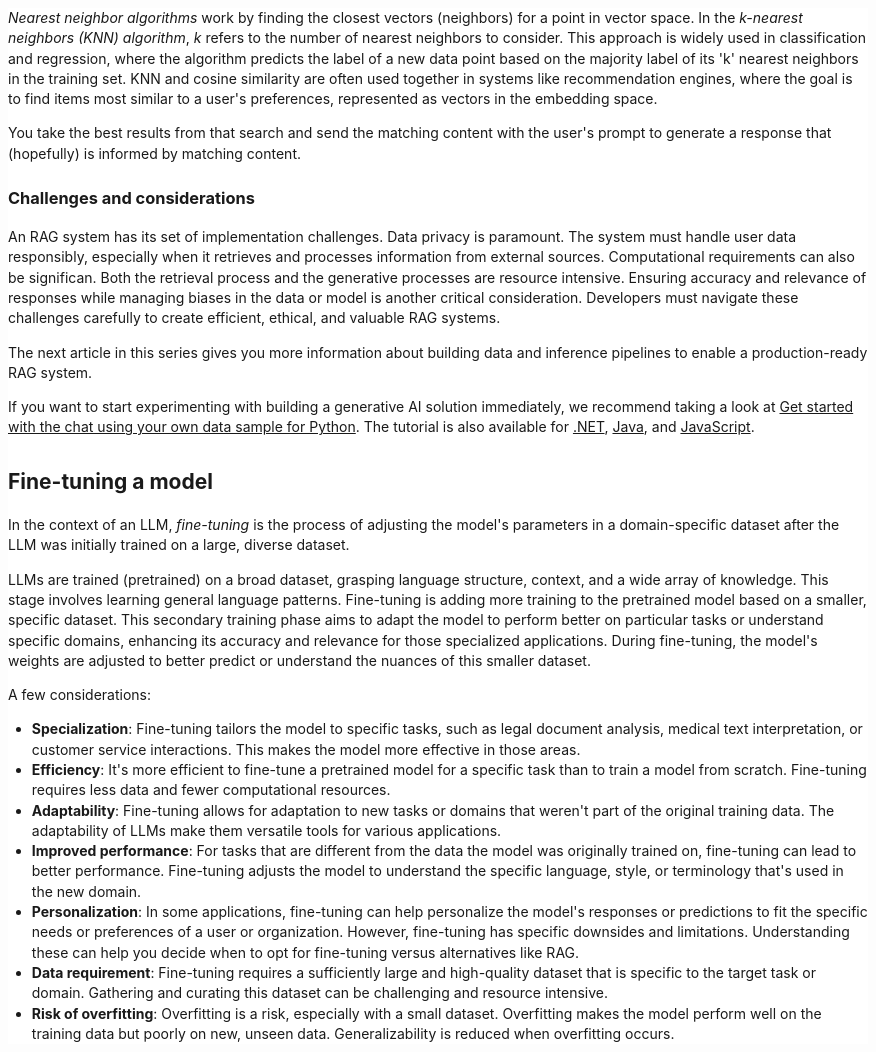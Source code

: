 *Nearest neighbor algorithms* work by finding the closest vectors (neighbors) for a point in vector space. In the *k-nearest neighbors (KNN) algorithm*, *k* refers to the number of nearest neighbors to consider. This approach is widely used in classification and regression, where the algorithm predicts the label of a new data point based on the majority label of its 'k' nearest neighbors in the training set. KNN and cosine similarity are often used together in systems like recommendation engines, where the goal is to find items most similar to a user's preferences, represented as vectors in the embedding space.

You take the best results from that search and send the matching content with the user's prompt to generate a response that (hopefully) is informed by matching content.

### Challenges and considerations

An RAG system has its set of implementation challenges. Data privacy is paramount. The system must handle user data responsibly, especially when it retrieves and processes information from external sources. Computational requirements can also be significan. Both the retrieval process and the generative processes are resource intensive. Ensuring accuracy and relevance of responses while managing biases in the data or model is another critical consideration. Developers must navigate these challenges carefully to create efficient, ethical, and valuable RAG systems.

The next article in this series gives you more information about building data and inference pipelines to enable a production-ready RAG system.

If you want to start experimenting with building a generative AI solution immediately, we recommend taking a look at [Get started with the chat using your own data sample for Python](/azure/developer/python/get-started-app-chat-template?tabs=github-codespaces). The tutorial is also available for [.NET](/dotnet/ai/get-started-app-chat-template?tabs=github-codespaces), [Java](/azure/developer/java/ai/get-started-app-chat-template?tabs=github-codespaces), and [JavaScript](/azure/developer/javascript/ai/get-started-app-chat-template?tabs=github-codespaces).

## Fine-tuning a model

In the context of an LLM, *fine-tuning* is the process of adjusting the model's parameters in a domain-specific dataset after the LLM was initially trained on a large, diverse dataset.

LLMs are trained (pretrained) on a broad dataset, grasping language structure, context, and a wide array of knowledge. This stage involves learning general language patterns. Fine-tuning is adding more training to the pretrained model based on a smaller, specific dataset. This secondary training phase aims to adapt the model to perform better on particular tasks or understand specific domains, enhancing its accuracy and relevance for those specialized applications. During fine-tuning, the model's weights are adjusted to better predict or understand the nuances of this smaller dataset.

A few considerations:

- **Specialization**: Fine-tuning tailors the model to specific tasks, such as legal document analysis, medical text interpretation, or customer service interactions. This makes the model more effective in those areas.
- **Efficiency**: It's more efficient to fine-tune a pretrained model for a specific task than to train a model from scratch. Fine-tuning requires less data and fewer computational resources.
- **Adaptability**: Fine-tuning allows for adaptation to new tasks or domains that weren't part of the original training data. The adaptability of LLMs make them versatile tools for various applications.
- **Improved performance**: For tasks that are different from the data the model was originally trained on, fine-tuning can lead to better performance. Fine-tuning adjusts the model to understand the specific language, style, or terminology that's used in the new domain.
- **Personalization**: In some applications, fine-tuning can help personalize the model's responses or predictions to fit the specific needs or preferences of a user or organization. However, fine-tuning has specific downsides and limitations. Understanding these can help you decide when to opt for fine-tuning versus alternatives like RAG.
- **Data requirement**: Fine-tuning requires a sufficiently large and high-quality dataset that is specific to the target task or domain. Gathering and curating this dataset can be challenging and resource intensive.
- **Risk of overfitting**: Overfitting is a risk, especially with a small dataset. Overfitting makes the model perform well on the training data but poorly on new, unseen data. Generalizability is reduced when overfitting occurs.
